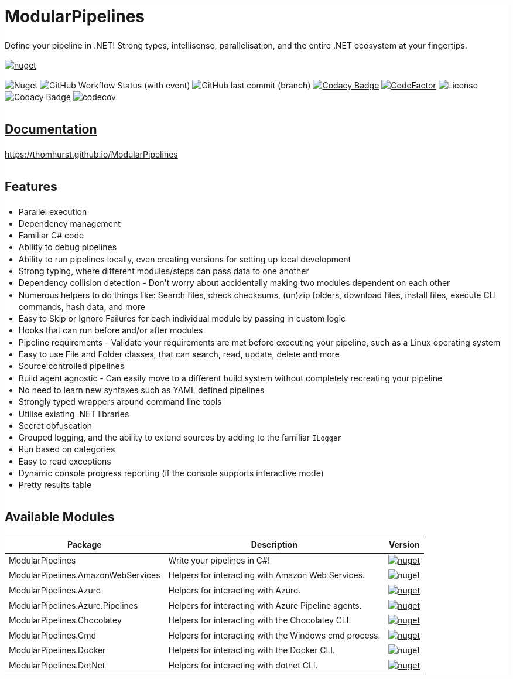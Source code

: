 # ModularPipelines

Define your pipeline in .NET! Strong types, intellisense, parallelisation, and the entire .NET ecosystem at your fingertips.

[![nuget](https://img.shields.io/nuget/v/ModularPipelines.svg)](https://www.nuget.org/packages/ModularPipelines/)

![Nuget](https://img.shields.io/nuget/dt/ModularPipelines) ![GitHub Workflow Status (with event)](https://img.shields.io/github/actions/workflow/status/thomhurst/ModularPipelines/dotnet.yml) ![GitHub last commit (branch)](https://img.shields.io/github/last-commit/thomhurst/ModularPipelines/main) [![Codacy Badge](https://app.codacy.com/project/badge/Grade/5f14420d97304b42a9e96861a4c0fec4)](https://app.codacy.com/gh/thomhurst/ModularPipelines/dashboard?utm_source=gh\&utm_medium=referral\&utm_content=\&utm_campaign=Badge_grade) [![CodeFactor](https://www.codefactor.io/repository/github/thomhurst/modularpipelines/badge)](https://www.codefactor.io/repository/github/thomhurst/modularpipelines) ![License](https://img.shields.io/github/license/thomhurst/ModularPipelines) [![Codacy Badge](https://app.codacy.com/project/badge/Coverage/5f14420d97304b42a9e96861a4c0fec4)](https://app.codacy.com/gh/thomhurst/ModularPipelines/dashboard?utm_source=gh\&utm_medium=referral\&utm_content=\&utm_campaign=Badge_coverage) [![codecov](https://codecov.io/gh/thomhurst/ModularPipelines/graph/badge.svg?token=QC48Q6JOM4)](https://codecov.io/gh/thomhurst/ModularPipelines)

## [Documentation](https://thomhurst.github.io/ModularPipelines)

<https://thomhurst.github.io/ModularPipelines>

## Features

*   Parallel execution
*   Dependency management
*   Familiar C# code
*   Ability to debug pipelines
*   Ability to run pipelines locally, even creating versions for setting up local development
*   Strong typing, where different modules/steps can pass data to one another
*   Dependency collision detection - Don't worry about accidentally making two modules dependent on each other
*   Numerous helpers to do things like: Search files, check checksums, (un)zip folders, download files, install files, execute CLI commands, hash data, and more
*   Easy to Skip or Ignore Failures for each individual module by passing in custom logic
*   Hooks that can run before and/or after modules
*   Pipeline requirements - Validate your requirements are met before executing your pipeline, such as a Linux operating system
*   Easy to use File and Folder classes, that can search, read, update, delete and more
*   Source controlled pipelines
*   Build agent agnostic - Can easily move to a different build system without completely recreating your pipeline
*   No need to learn new syntaxes such as YAML defined pipelines
*   Strongly typed wrappers around command line tools
*   Utilise existing .NET libraries
*   Secret obfuscation
*   Grouped logging, and the ability to extend sources by adding to the familiar `ILogger`
*   Run based on categories
*   Easy to read exceptions
*   Dynamic console progress reporting (if the console supports interactive mode)
*   Pretty results table

## Available Modules

| Package | Description | Version |
| --- | --- | --- |
| ModularPipelines | Write your pipelines in C#! | [![nuget](https://img.shields.io/nuget/v/ModularPipelines.svg)](https://www.nuget.org/packages/ModularPipelines/) |
| ModularPipelines.AmazonWebServices | Helpers for interacting with Amazon Web Services. | [![nuget](https://img.shields.io/nuget/v/ModularPipelines.AmazonWebServices.svg)](https://www.nuget.org/packages/ModularPipelines.AmazonWebServices/) |
| ModularPipelines.Azure | Helpers for interacting with Azure. | [![nuget](https://img.shields.io/nuget/v/ModularPipelines.Azure.svg)](https://www.nuget.org/packages/ModularPipelines.Azure/) |
| ModularPipelines.Azure.Pipelines | Helpers for interacting with Azure Pipeline agents. | [![nuget](https://img.shields.io/nuget/v/ModularPipelines.Azure.Pipelines.svg)](https://www.nuget.org/packages/ModularPipelines.Azure.Pipelines/) |
| ModularPipelines.Chocolatey | Helpers for interacting with the Chocolatey CLI. | [![nuget](https://img.shields.io/nuget/v/ModularPipelines.Chocolatey.svg)](https://www.nuget.org/packages/ModularPipelines.Chocolatey/) |
| ModularPipelines.Cmd | Helpers for interacting with the Windows cmd process. | [![nuget](https://img.shields.io/nuget/v/ModularPipelines.Cmd.svg)](https://www.nuget.org/packages/ModularPipelines.Cmd/) |
| ModularPipelines.Docker | Helpers for interacting with the Docker CLI. | [![nuget](https://img.shields.io/nuget/v/ModularPipelines.Docker.svg)](https://www.nuget.org/packages/ModularPipelines.Docker/) |
| ModularPipelines.DotNet | Helpers for interacting with dotnet CLI. | [![nuget](https://img.shields.io/nuget/v/ModularPipelines.DotNet.svg)](https://www.nuget.org/packages/ModularPipelines.DotNet/) |
